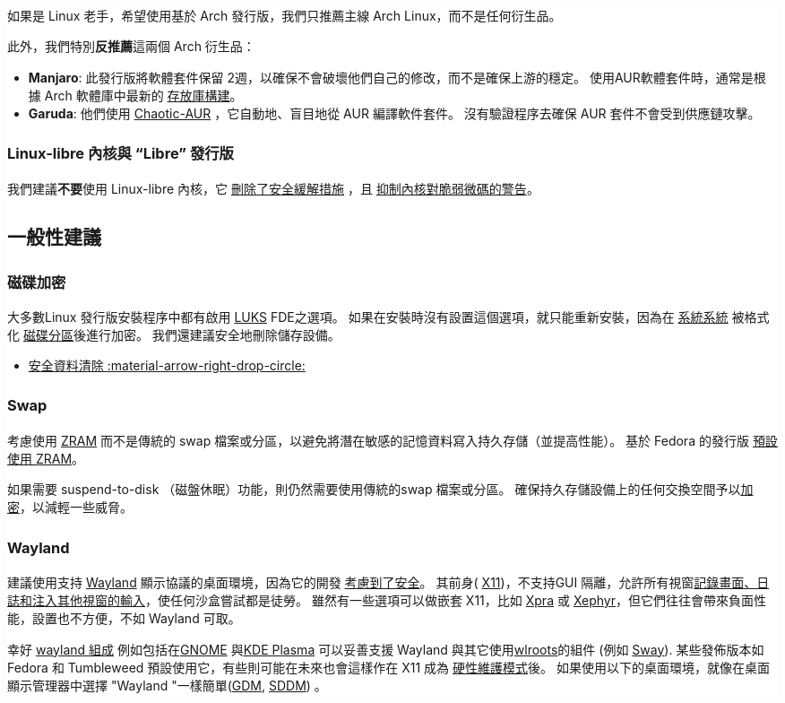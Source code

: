 如果是 Linux 老手，希望使用基於 Arch 發行版，我們只推薦主線 Arch Linux，而不是任何衍生品。

此外，我們特別**反推薦**這兩個 Arch 衍生品：

- **Manjaro**: 此發行版將軟體套件保留 2週，以確保不會破壞他們自己的修改，而不是確保上游的穩定。 使用AUR軟體套件時，通常是根據 Arch 軟體庫中最新的 [存放庫構建](https://en.wikipedia.org/wiki/Library_(computing))。
- **Garuda**: 他們使用 [Chaotic-AUR](https://aur.chaotic.cx/) ，它自動地、盲目地從 AUR 編譯軟件套件。 沒有驗證程序去確保 AUR 套件不會受到供應鏈攻擊。



### Linux-libre 內核與 “Libre” 發行版

我們建議**不要**使用 Linux-libre 內核，它 [刪除了安全緩解措施](https://www.phoronix.com/news/GNU-Linux-Libre-5.7-Released) ，且 [抑制內核對脆弱微碼的警告](https://news.ycombinator.com/item?id=29674846)。



## 一般性建議



### 磁碟加密

大多數Linux 發行版安裝程序中都有啟用 [LUKS](../encryption.md#linux-unified-key-setup) FDE之選項。 如果在安裝時沒有設置這個選項，就只能重新安裝，因為在 [系統系統](https://en.wikipedia.org/wiki/File_system) 被格式化 [磁碟分區](https://en.wikipedia.org/wiki/Disk_partitioning)後進行加密。 我們還建議安全地刪除儲存設備。

- [安全資料清除 :material-arrow-right-drop-circle:](https://blog.privacyguides.org/2022/05/25/secure-data-erasure/)



### Swap

考慮使用 [ZRAM](https://wiki.archlinux.org/title/Zram#Using_zram-generator) 而不是傳統的 swap 檔案或分區，以避免將潛在敏感的記憶資料寫入持久存儲（並提高性能）。 基於 Fedora 的發行版 [預設使用 ZRAM](https://fedoraproject.org/wiki/Changes/SwapOnZRAM)。

如果需要 suspend-to-disk （磁盤休眠）功能，則仍然需要使用傳統的swap 檔案或分區。 確保持久存儲設備上的任何交換空間予以[加密](https://wiki.archlinux.org/title/Dm-crypt/Swap_encryption)，以減輕一些威脅。



### Wayland

建議使用支持 [Wayland](https://en.wikipedia.org/wiki/Wayland_(display_server_protocol)) 顯示協議的桌面環境，因為它的開發 [考慮到了安全](https://lwn.net/Articles/589147/)。 其前身( [X11](https://en.wikipedia.org/wiki/X_Window_System))，不支持GUI 隔離，允許所有視窗[記錄畫面、日誌和注入其他視窗的輸入](https://blog.invisiblethings.org/2011/04/23/linux-security-circus-on-gui-isolation.html)，使任何沙盒嘗試都是徒勞。 雖然有一些選項可以做嵌套 X11，比如 [Xpra](https://en.wikipedia.org/wiki/Xpra) 或 [Xephyr](https://en.wikipedia.org/wiki/Xephyr)，但它們往往會帶來負面性能，設置也不方便，不如 Wayland 可取。

幸好 [wayland 組成](https://en.wikipedia.org/wiki/Wayland_(protocol)#Wayland_compositors) 例如包括在[GNOME](https://www.gnome.org) 與[KDE Plasma](https://kde.org) 可以妥善支援 Wayland 與其它使用[wlroots](https://gitlab.freedesktop.org/wlroots/wlroots/-/wikis/Projects-which-use-wlroots)的組件 (例如 [Sway](https://swaywm.org)). 某些發佈版本如 Fedora 和 Tumbleweed 預設使用它，有些則可能在未來也會這樣作在 X11 成為 [硬性維護模式](https://www.phoronix.com/news/X.Org-Maintenance-Mode-Quickly)後。 如果使用以下的桌面環境，就像在桌面顯示管理器中選擇 "Wayland "一樣簡單([GDM](https://en.wikipedia.org/wiki/GNOME_Display_Manager), [SDDM](https://en.wikipedia.org/wiki/Simple_Desktop_Display_Manager)) 。
